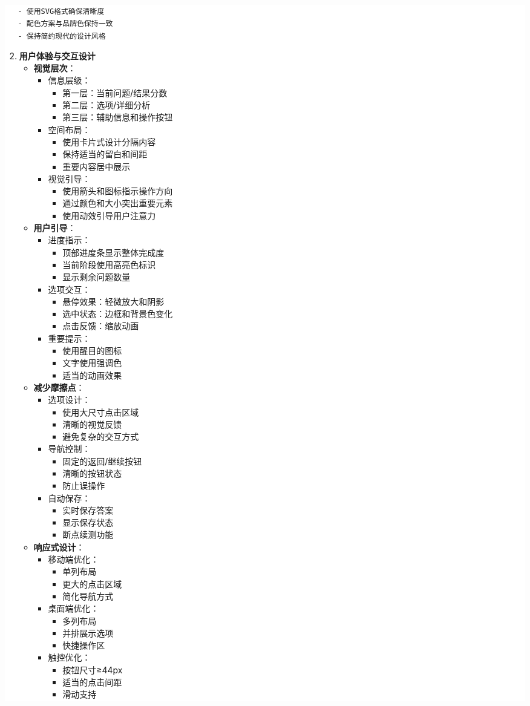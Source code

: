        - 使用SVG格式确保清晰度
       - 配色方案与品牌色保持一致
       - 保持简约现代的设计风格

2. **用户体验与交互设计**
   - **视觉层次**：
     - 信息层级：
       - 第一层：当前问题/结果分数
       - 第二层：选项/详细分析
       - 第三层：辅助信息和操作按钮
     - 空间布局：
       - 使用卡片式设计分隔内容
       - 保持适当的留白和间距
       - 重要内容居中展示
     - 视觉引导：
       - 使用箭头和图标指示操作方向
       - 通过颜色和大小突出重要元素
       - 使用动效引导用户注意力
   - **用户引导**：
     - 进度指示：
       - 顶部进度条显示整体完成度
       - 当前阶段使用高亮色标识
       - 显示剩余问题数量
     - 选项交互：
       - 悬停效果：轻微放大和阴影
       - 选中状态：边框和背景色变化
       - 点击反馈：缩放动画
     - 重要提示：
       - 使用醒目的图标
       - 文字使用强调色
       - 适当的动画效果
   - **减少摩擦点**：
     - 选项设计：
       - 使用大尺寸点击区域
       - 清晰的视觉反馈
       - 避免复杂的交互方式
     - 导航控制：
       - 固定的返回/继续按钮
       - 清晰的按钮状态
       - 防止误操作
     - 自动保存：
       - 实时保存答案
       - 显示保存状态
       - 断点续测功能
   - **响应式设计**：
     - 移动端优化：
       - 单列布局
       - 更大的点击区域
       - 简化导航方式
     - 桌面端优化：
       - 多列布局
       - 并排展示选项
       - 快捷操作区
     - 触控优化：
       - 按钮尺寸≥44px
       - 适当的点击间距
       - 滑动支持
